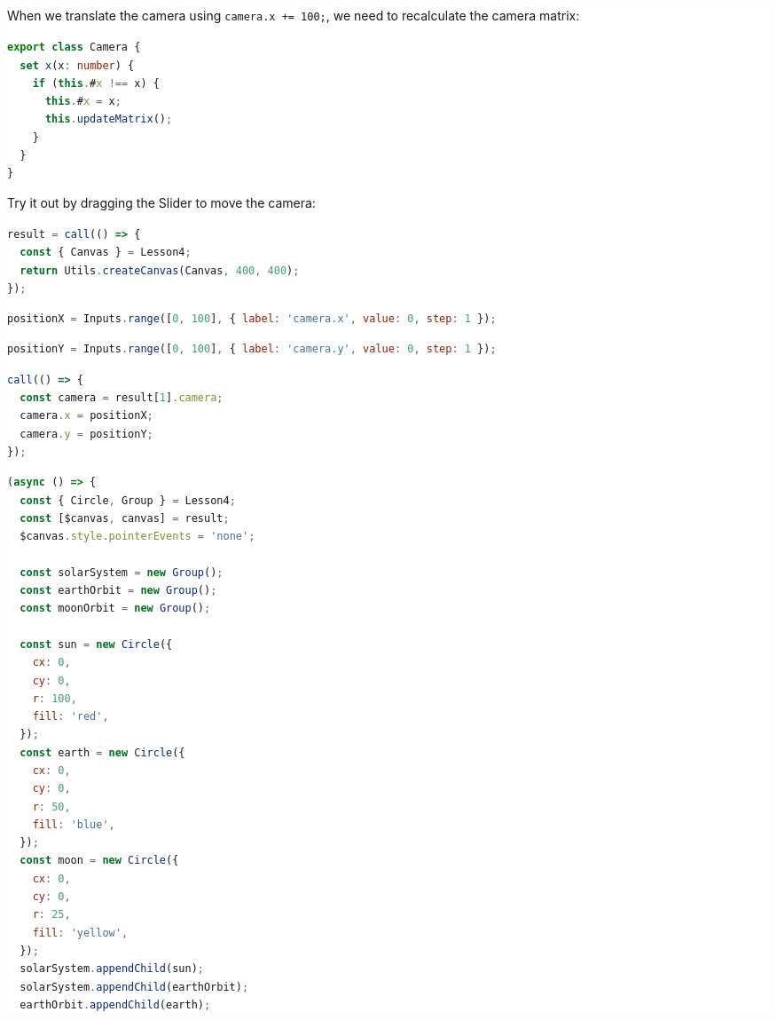 When we translate the camera using `camera.x += 100;`, we need to recalculate the camera matrix:

```ts
export class Camera {
  set x(x: number) {
    if (this.#x !== x) {
      this.#x = x;
      this.updateMatrix();
    }
  }
}
```

Try it out by dragging the Slider to move the camera:

```js eval code=false inspector=false
result = call(() => {
  const { Canvas } = Lesson4;
  return Utils.createCanvas(Canvas, 400, 400);
});
```

```js eval code=false
positionX = Inputs.range([0, 100], { label: 'camera.x', value: 0, step: 1 });
```

```js eval code=false
positionY = Inputs.range([0, 100], { label: 'camera.y', value: 0, step: 1 });
```

```js eval code=false inspector=false
call(() => {
  const camera = result[1].camera;
  camera.x = positionX;
  camera.y = positionY;
});
```

```js eval code=false
(async () => {
  const { Circle, Group } = Lesson4;
  const [$canvas, canvas] = result;
  $canvas.style.pointerEvents = 'none';

  const solarSystem = new Group();
  const earthOrbit = new Group();
  const moonOrbit = new Group();

  const sun = new Circle({
    cx: 0,
    cy: 0,
    r: 100,
    fill: 'red',
  });
  const earth = new Circle({
    cx: 0,
    cy: 0,
    r: 50,
    fill: 'blue',
  });
  const moon = new Circle({
    cx: 0,
    cy: 0,
    r: 25,
    fill: 'yellow',
  });
  solarSystem.appendChild(sun);
  solarSystem.appendChild(earthOrbit);
  earthOrbit.appendChild(earth);
```

[LearnWebGL - Introduction to Cameras]: https://learnwebgl.brown37.net/07_cameras/camera_introduction.html#a-camera-definition
[How to Create a Figma-like Infinite Canvas in WebGL]: https://betterprogramming.pub/how-to-create-a-figma-like-infinite-canvas-in-webgl-8be94f65674f
[WebGL Insights - 23.Designing Cameras for WebGL Applications]: https://github.com/lnickers2004/WebGL-Insights
[WebGL 3D - Cameras]: https://webglfundamentals.org/webgl/lessons/webgl-3d-camera.html
[How to implement zoom from mouse in 2D WebGL]: https://webglfundamentals.org/webgl/lessons/webgl-qna-how-to-implement-zoom-from-mouse-in-2d-webgl.html
[gl-matrix]: https://github.com/toji/gl-matrix
[alignment issue]: /zh/lesson-003.html#对齐问题
[OrthographicCamera.zoom]: https://threejs.org/docs/#api/en/cameras/OrthographicCamera.zoom
[Rotate canvas]: https://forum.figma.com/t/rotate-canvas/42818
[infinitecanvas]: https://infinitecanvas.tools
[KeyboardEvent: shiftKey]: https://developer.mozilla.org/en-US/docs/Web/API/KeyboardEvent/shiftKey
[MouseEvent]: https://developer.mozilla.org/zh-CN/docs/Web/API/MouseEvent
[PointerEvent]: https://developer.mozilla.org/zh-CN/docs/Web/API/PointerEvent
[transform-origin]: https://developer.mozilla.org/en-US/docs/Web/CSS/transform-origin
[flyTo - Mapbox]: https://docs.mapbox.com/mapbox-gl-js/example/flyto/
[bezier-easing]: https://github.com/gre/bezier-easing
[Cubic Bézier easing functions]: https://www.w3.org/TR/css-easing-1/#cubic-bezier-easing-functions
[Web Animations API]: https://developer.mozilla.org/en-US/docs/Web/API/Web_Animations_API